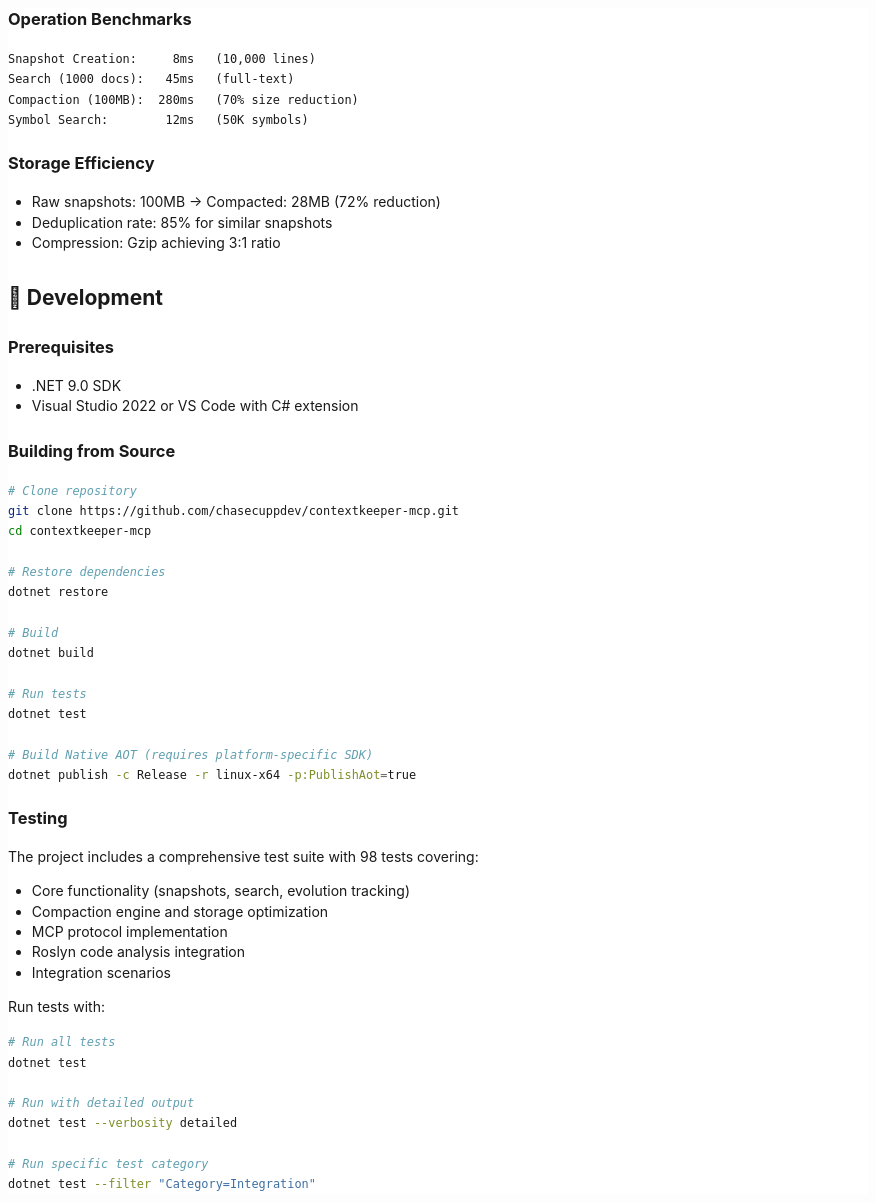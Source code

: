 ### Operation Benchmarks
```
Snapshot Creation:     8ms   (10,000 lines)
Search (1000 docs):   45ms   (full-text)
Compaction (100MB):  280ms   (70% size reduction)
Symbol Search:        12ms   (50K symbols)
```

### Storage Efficiency
- Raw snapshots: 100MB → Compacted: 28MB (72% reduction)
- Deduplication rate: 85% for similar snapshots
- Compression: Gzip achieving 3:1 ratio

## 🧪 Development

### Prerequisites
- .NET 9.0 SDK
- Visual Studio 2022 or VS Code with C# extension

### Building from Source
```bash
# Clone repository
git clone https://github.com/chasecuppdev/contextkeeper-mcp.git
cd contextkeeper-mcp

# Restore dependencies
dotnet restore

# Build
dotnet build

# Run tests
dotnet test

# Build Native AOT (requires platform-specific SDK)
dotnet publish -c Release -r linux-x64 -p:PublishAot=true
```

### Testing
The project includes a comprehensive test suite with 98 tests covering:
- Core functionality (snapshots, search, evolution tracking)
- Compaction engine and storage optimization
- MCP protocol implementation
- Roslyn code analysis integration
- Integration scenarios

Run tests with:
```bash
# Run all tests
dotnet test

# Run with detailed output
dotnet test --verbosity detailed

# Run specific test category
dotnet test --filter "Category=Integration"
```
